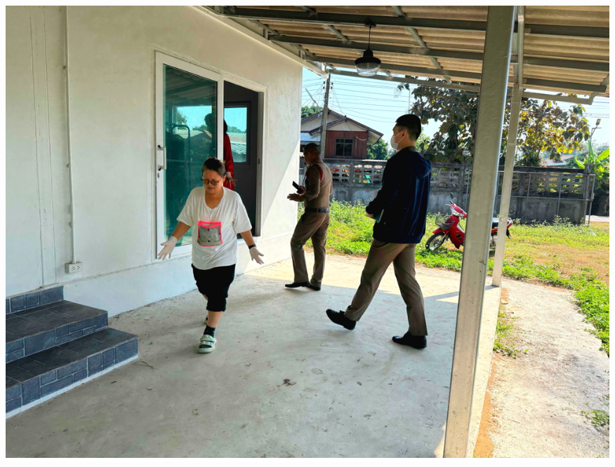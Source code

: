 <a href="20250121_015.JPG" target="_blank"><img src="20250121_015.JPG" alt="サンプル画像" width="900" /></a>